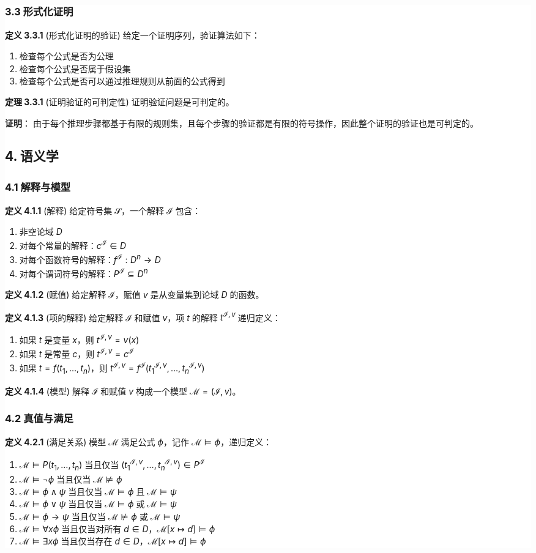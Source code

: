 ### 3.3 形式化证明

**定义 3.3.1** (形式化证明的验证)
给定一个证明序列，验证算法如下：

1. 检查每个公式是否为公理
2. 检查每个公式是否属于假设集
3. 检查每个公式是否可以通过推理规则从前面的公式得到

**定理 3.3.1** (证明验证的可判定性)
证明验证问题是可判定的。

**证明**：
由于每个推理步骤都基于有限的规则集，且每个步骤的验证都是有限的符号操作，因此整个证明的验证也是可判定的。

## 4. 语义学

### 4.1 解释与模型

**定义 4.1.1** (解释)
给定符号集 $\mathcal{S}$，一个解释 $\mathcal{I}$ 包含：

1. 非空论域 $D$
2. 对每个常量的解释：$c^{\mathcal{I}} \in D$
3. 对每个函数符号的解释：$f^{\mathcal{I}}: D^n \rightarrow D$
4. 对每个谓词符号的解释：$P^{\mathcal{I}} \subseteq D^n$

**定义 4.1.2** (赋值)
给定解释 $\mathcal{I}$，赋值 $v$ 是从变量集到论域 $D$ 的函数。

**定义 4.1.3** (项的解释)
给定解释 $\mathcal{I}$ 和赋值 $v$，项 $t$ 的解释 $t^{\mathcal{I},v}$ 递归定义：

1. 如果 $t$ 是变量 $x$，则 $t^{\mathcal{I},v} = v(x)$
2. 如果 $t$ 是常量 $c$，则 $t^{\mathcal{I},v} = c^{\mathcal{I}}$
3. 如果 $t = f(t_1, \ldots, t_n)$，则 $t^{\mathcal{I},v} = f^{\mathcal{I}}(t_1^{\mathcal{I},v}, \ldots, t_n^{\mathcal{I},v})$

**定义 4.1.4** (模型)
解释 $\mathcal{I}$ 和赋值 $v$ 构成一个模型 $\mathcal{M} = (\mathcal{I}, v)$。

### 4.2 真值与满足

**定义 4.2.1** (满足关系)
模型 $\mathcal{M}$ 满足公式 $\phi$，记作 $\mathcal{M} \models \phi$，递归定义：

1. $\mathcal{M} \models P(t_1, \ldots, t_n)$ 当且仅当 $(t_1^{\mathcal{I},v}, \ldots, t_n^{\mathcal{I},v}) \in P^{\mathcal{I}}$
2. $\mathcal{M} \models \neg\phi$ 当且仅当 $\mathcal{M} \not\models \phi$
3. $\mathcal{M} \models \phi \land \psi$ 当且仅当 $\mathcal{M} \models \phi$ 且 $\mathcal{M} \models \psi$
4. $\mathcal{M} \models \phi \lor \psi$ 当且仅当 $\mathcal{M} \models \phi$ 或 $\mathcal{M} \models \psi$
5. $\mathcal{M} \models \phi \rightarrow \psi$ 当且仅当 $\mathcal{M} \not\models \phi$ 或 $\mathcal{M} \models \psi$
6. $\mathcal{M} \models \forall x \phi$ 当且仅当对所有 $d \in D$，$\mathcal{M}[x \mapsto d] \models \phi$
7. $\mathcal{M} \models \exists x \phi$ 当且仅当存在 $d \in D$，$\mathcal{M}[x \mapsto d] \models \phi$
